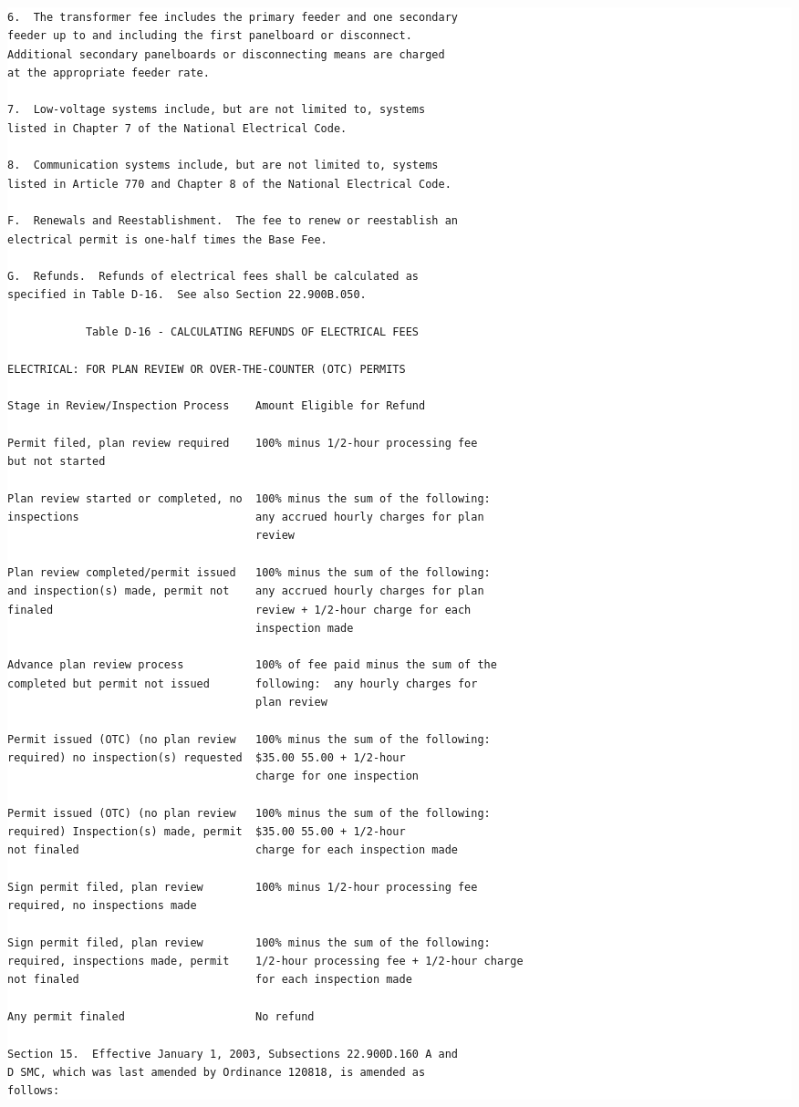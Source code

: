    6.  The transformer fee includes the primary feeder and one secondary  
    feeder up to and including the first panelboard or disconnect.  
    Additional secondary panelboards or disconnecting means are charged  
    at the appropriate feeder rate.  
  
    7.  Low-voltage systems include, but are not limited to, systems  
    listed in Chapter 7 of the National Electrical Code.  
  
    8.  Communication systems include, but are not limited to, systems  
    listed in Article 770 and Chapter 8 of the National Electrical Code.  
  
    F.  Renewals and Reestablishment.  The fee to renew or reestablish an  
    electrical permit is one-half times the Base Fee.  
  
    G.  Refunds.  Refunds of electrical fees shall be calculated as  
    specified in Table D-16.  See also Section 22.900B.050.  
  
                Table D-16 - CALCULATING REFUNDS OF ELECTRICAL FEES  
  
    ELECTRICAL: FOR PLAN REVIEW OR OVER-THE-COUNTER (OTC) PERMITS  
  
    Stage in Review/Inspection Process    Amount Eligible for Refund  
  
    Permit filed, plan review required    100% minus 1/2-hour processing fee  
    but not started  
  
    Plan review started or completed, no  100% minus the sum of the following:  
    inspections                           any accrued hourly charges for plan  
                                          review  
  
    Plan review completed/permit issued   100% minus the sum of the following:  
    and inspection(s) made, permit not    any accrued hourly charges for plan  
    finaled                               review + 1/2-hour charge for each  
                                          inspection made  
  
    Advance plan review process           100% of fee paid minus the sum of the  
    completed but permit not issued       following:  any hourly charges for  
                                          plan review  
  
    Permit issued (OTC) (no plan review   100% minus the sum of the following:  
    required) no inspection(s) requested  $35.00 55.00 + 1/2-hour  
                                          charge for one inspection  
  
    Permit issued (OTC) (no plan review   100% minus the sum of the following:  
    required) Inspection(s) made, permit  $35.00 55.00 + 1/2-hour  
    not finaled                           charge for each inspection made  
  
    Sign permit filed, plan review        100% minus 1/2-hour processing fee  
    required, no inspections made  
  
    Sign permit filed, plan review        100% minus the sum of the following:  
    required, inspections made, permit    1/2-hour processing fee + 1/2-hour charge  
    not finaled                           for each inspection made  
  
    Any permit finaled                    No refund  
  
    Section 15.  Effective January 1, 2003, Subsections 22.900D.160 A and  
    D SMC, which was last amended by Ordinance 120818, is amended as  
    follows:  
  